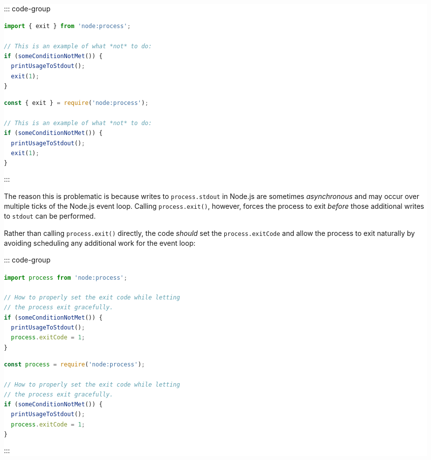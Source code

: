 

::: code-group
```js [ESM]
import { exit } from 'node:process';

// This is an example of what *not* to do:
if (someConditionNotMet()) {
  printUsageToStdout();
  exit(1);
}
```

```js [CJS]
const { exit } = require('node:process');

// This is an example of what *not* to do:
if (someConditionNotMet()) {
  printUsageToStdout();
  exit(1);
}
```
:::

The reason this is problematic is because writes to `process.stdout` in Node.js are sometimes *asynchronous* and may occur over multiple ticks of the Node.js event loop. Calling `process.exit()`, however, forces the process to exit *before* those additional writes to `stdout` can be performed.

Rather than calling `process.exit()` directly, the code *should* set the `process.exitCode` and allow the process to exit naturally by avoiding scheduling any additional work for the event loop:



::: code-group
```js [ESM]
import process from 'node:process';

// How to properly set the exit code while letting
// the process exit gracefully.
if (someConditionNotMet()) {
  printUsageToStdout();
  process.exitCode = 1;
}
```

```js [CJS]
const process = require('node:process');

// How to properly set the exit code while letting
// the process exit gracefully.
if (someConditionNotMet()) {
  printUsageToStdout();
  process.exitCode = 1;
}
```
:::
